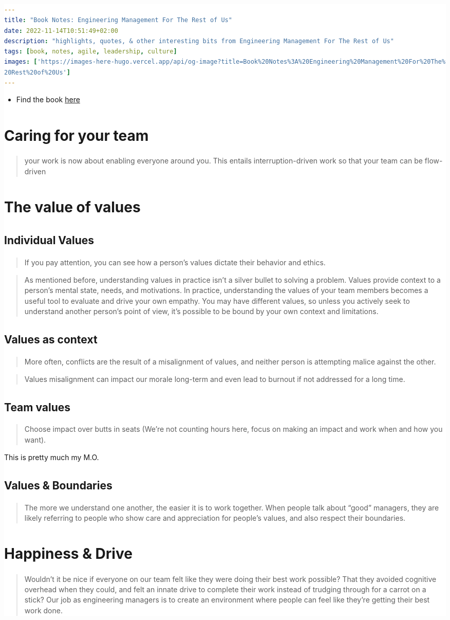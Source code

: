 ```yaml
---
title: "Book Notes: Engineering Management For The Rest of Us"
date: 2022-11-14T10:51:49+02:00
description: "highlights, quotes, & other interesting bits from Engineering Management For The Rest of Us"
tags: [book, notes, agile, leadership, culture]
images: ['https://images-here-hugo.vercel.app/api/og-image?title=Book%20Notes%3A%20Engineering%20Management%20For%20The%20Rest%20of%20Us']
---
```


- Find the book [here](https://www.engmanagement.dev/)

# Caring for your team
> your work is now about enabling everyone around you. This entails interruption-driven work so that your team can be flow-driven

# The value of values

## Individual Values
> If you pay attention, you can see how a person’s values dictate their behavior and ethics.

> As mentioned before, understanding values in practice isn’t a silver bullet to solving a problem. Values provide context to a person’s mental state, needs, and motivations. In practice, understanding the values of your team members becomes a useful tool to evaluate and drive your own empathy. You may have different values, so unless you actively seek to understand another person’s point of view, it’s possible to be bound by your own context and limitations.

## Values as context
> More often, conflicts are the result of a misalignment of values, and neither person is attempting malice against the other.

> Values misalignment can impact our morale long-term and even lead to burnout if not addressed for a long time.

## Team values
> Choose impact over butts in seats (We’re not counting hours here, focus on making an impact and work when and how you want).

This is pretty much my M.O.

## Values & Boundaries
> The more we understand one another, the easier it is to work together. When people talk about “good” managers, they are likely referring to people who show care and appreciation for people’s values, and also respect their boundaries.

# Happiness & Drive
> Wouldn’t it be nice if everyone on our team felt like they were doing their best work possible? That they avoided cognitive overhead when they could, and felt an innate drive to complete their work instead of trudging through for a carrot on a stick? Our job as engineering managers is to create an environment where people can feel like they’re getting their best work done.

